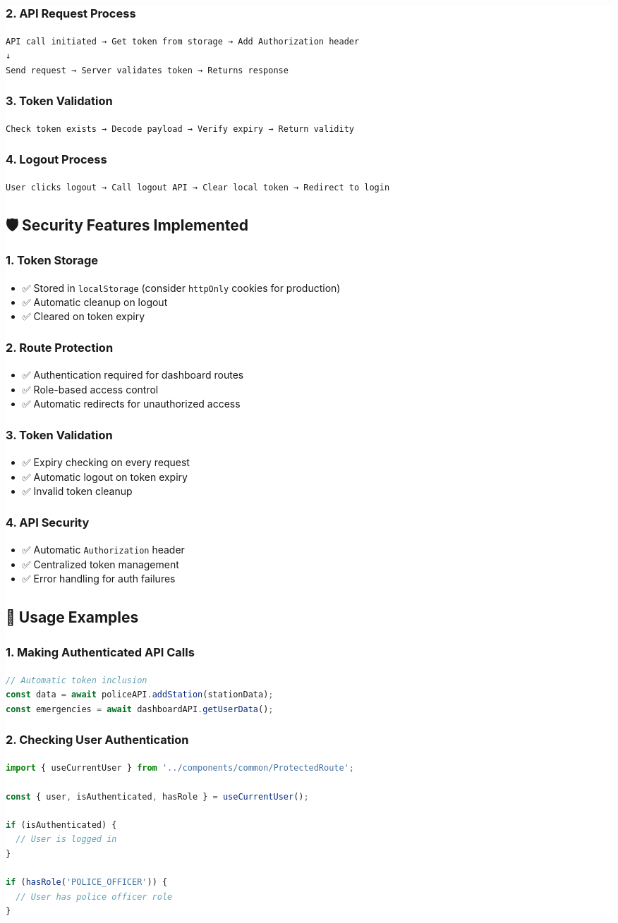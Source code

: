 ### **2. API Request Process**
```
API call initiated → Get token from storage → Add Authorization header
↓
Send request → Server validates token → Returns response
```

### **3. Token Validation**
```
Check token exists → Decode payload → Verify expiry → Return validity
```

### **4. Logout Process**
```
User clicks logout → Call logout API → Clear local token → Redirect to login
```

## 🛡️ **Security Features Implemented**

### **1. Token Storage**
- ✅ Stored in `localStorage` (consider `httpOnly` cookies for production)
- ✅ Automatic cleanup on logout
- ✅ Cleared on token expiry

### **2. Route Protection**
- ✅ Authentication required for dashboard routes
- ✅ Role-based access control
- ✅ Automatic redirects for unauthorized access

### **3. Token Validation**
- ✅ Expiry checking on every request
- ✅ Automatic logout on token expiry
- ✅ Invalid token cleanup

### **4. API Security**
- ✅ Automatic `Authorization` header
- ✅ Centralized token management
- ✅ Error handling for auth failures

## 🚀 **Usage Examples**

### **1. Making Authenticated API Calls**
```javascript
// Automatic token inclusion
const data = await policeAPI.addStation(stationData);
const emergencies = await dashboardAPI.getUserData();
```

### **2. Checking User Authentication**
```javascript
import { useCurrentUser } from '../components/common/ProtectedRoute';

const { user, isAuthenticated, hasRole } = useCurrentUser();

if (isAuthenticated) {
  // User is logged in
}

if (hasRole('POLICE_OFFICER')) {
  // User has police officer role
}
```